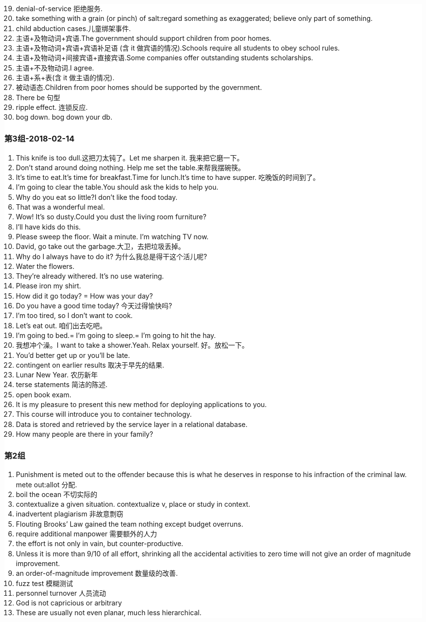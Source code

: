 19. denial-of-service 拒绝服务.
20. take something with a grain (or pinch) of salt:regard something as exaggerated; believe only part of something.
21.  child abduction cases.儿童绑架事件.
22. 主语+及物动词+宾语.The government should support children from poor homes.
23. 主语+及物动词+宾语+宾语补足语 (含 it 做宾语的情况).Schools require all students to obey school rules.
24. 主语+及物动词+间接宾语+直接宾语.Some companies offer outstanding students scholarships.
25. 主语+不及物动词.I agree.
26. 主语+系+表(含 it 做主语的情况).
27. 被动语态.Children from poor homes should be supported by the government.
28. There be 句型
29. ripple effect. 连锁反应.
30. bog down.  bog down your db.

### 第3组-2018-02-14
1. This knife is too dull.这把刀太钝了。Let me sharpen it. 我来把它磨一下。
2. Don’t stand around doing nothing. Help me set the table.来帮我摆碗筷。
3. It’s time to eat.It’s time for breakfast.Time for lunch.It’s time to have supper. 吃晚饭的时间到了。
4. I’m going to clear the table.You should ask the kids to help you.
5. Why do you eat so little?I don’t like the food today.
6. That was a wonderful meal.
7. Wow! It’s so dusty.Could you dust the living room furniture?
8. I’ll have kids do this.
9. Please sweep the floor. Wait a minute. I’m watching TV now.
10. David, go take out the garbage.大卫，去把垃圾丢掉。
11. Why do I always have to do it? 为什么我总是得干这个活儿呢?
12. Water the flowers.
13. They’re already withered. It’s no use watering.
14. Please iron my shirt.
15. How did it go today? = How was your day?
16. Do you have a good time today? 今天过得愉快吗?
17. I’m too tired, so I don’t want to cook.
18. Let’s eat out. 咱们出去吃吧。
19. I’m going to bed.= I’m going to sleep.= I’m going to hit the hay.
20. 我想冲个澡。I want to take a shower.Yeah. Relax yourself. 好。放松一下。
21. You’d better get up or you’ll be late.
22. contingent on earlier results 取决于早先的结果.
23.  Lunar New Year. 农历新年
24. terse statements 简洁的陈述.
25. open book exam.
27. It is my pleasure to present this new method for deploying applications to you.
28. This course will introduce you to container technology.
29. Data is stored and retrieved by the service layer in a relational database.
30. How many people are there in your family?


### 第2组
1. Punishment is meted out to the offender because this is what he deserves in response to his infraction of the criminal law.
 mete out:allot 分配.
2. boil the ocean 不切实际的
3. contextualize a given situation.  contextualize   v, place or study in context.
4.  inadvertent plagiarism 非故意剽窃
5. Flouting Brooks’ Law gained the team nothing except budget overruns.
6. require additional manpower 需要额外的人力
7.  the effort is not only in vain, but counter-productive.
8. Unless it is more than 9/10 of all effort, shrinking all the accidental activities to zero time will not give an order of magnitude improvement.
9. an order-of-magnitude improvement 数量级的改善.
10. fuzz test 模糊测试
11. personnel turnover 人员流动
12. God is not capricious or arbitrary
13. These are usually not even planar, much less hierarchical.